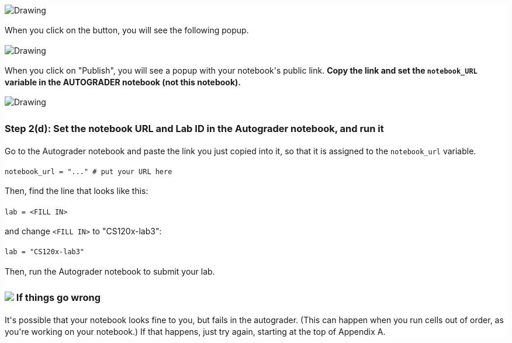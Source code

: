 <img src="http://spark-mooc.github.io/web-assets/images/Lab0_Publish0.png" alt="Drawing" style="height: 150px"/>

When you click on the button, you will see the following popup.

<img src="http://spark-mooc.github.io/web-assets/images/Lab0_Publish1.png" alt="Drawing" />

When you click on "Publish", you will see a popup with your notebook's public link. **Copy the link and set the `notebook_URL` variable in the AUTOGRADER notebook (not this notebook).**

<img src="http://spark-mooc.github.io/web-assets/images/Lab0_Publish2.png" alt="Drawing" />

### Step 2(d): Set the notebook URL and Lab ID in the Autograder notebook, and run it

Go to the Autograder notebook and paste the link you just copied into it, so that it is assigned to the `notebook_url` variable.

```
notebook_url = "..." # put your URL here
```

Then, find the line that looks like this:

```
lab = <FILL IN>
```
and change `<FILL IN>` to "CS120x-lab3":

```
lab = "CS120x-lab3"
```

Then, run the Autograder notebook to submit your lab.

### <img src="http://spark-mooc.github.io/web-assets/images/oops.png" style="height: 200px"/> If things go wrong

It's possible that your notebook looks fine to you, but fails in the autograder. (This can happen when you run cells out of order, as you're working on your notebook.) If that happens, just try again, starting at the top of Appendix A.

